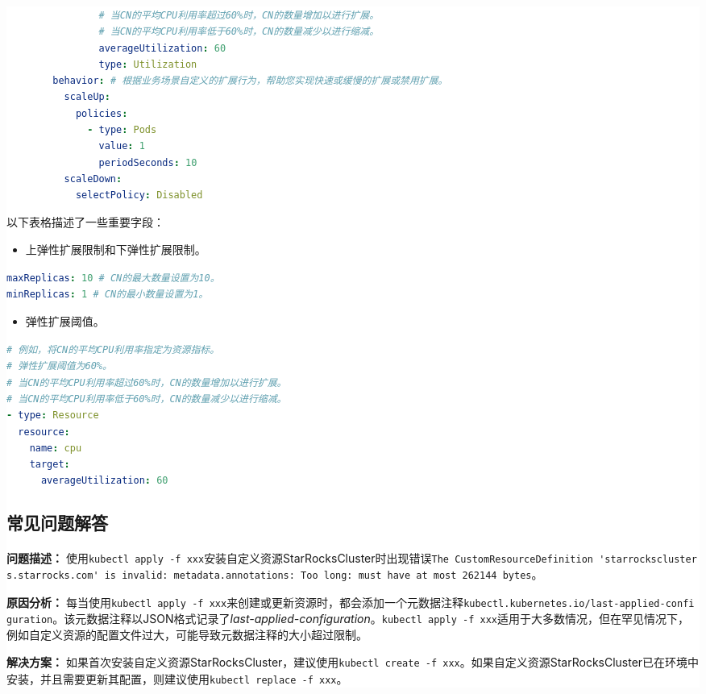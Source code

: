 ```YAML
                # 当CN的平均CPU利用率超过60%时，CN的数量增加以进行扩展。
                # 当CN的平均CPU利用率低于60%时，CN的数量减少以进行缩减。
                averageUtilization: 60
                type: Utilization
        behavior: # 根据业务场景自定义的扩展行为，帮助您实现快速或缓慢的扩展或禁用扩展。
          scaleUp:
            policies:
              - type: Pods
                value: 1
                periodSeconds: 10
          scaleDown:
            selectPolicy: Disabled
```

以下表格描述了一些重要字段：

- 上弹性扩展限制和下弹性扩展限制。

```YAML
maxReplicas: 10 # CN的最大数量设置为10。
minReplicas: 1 # CN的最小数量设置为1。
```

- 弹性扩展阈值。

```YAML
# 例如，将CN的平均CPU利用率指定为资源指标。
# 弹性扩展阈值为60%。
# 当CN的平均CPU利用率超过60%时，CN的数量增加以进行扩展。
# 当CN的平均CPU利用率低于60%时，CN的数量减少以进行缩减。
- type: Resource
  resource:
    name: cpu
    target:
      averageUtilization: 60
```

## 常见问题解答

**问题描述：** 使用`kubectl apply -f xxx`安装自定义资源StarRocksCluster时出现错误`The CustomResourceDefinition 'starrocksclusters.starrocks.com' is invalid: metadata.annotations: Too long: must have at most 262144 bytes`。

**原因分析：** 每当使用`kubectl apply -f xxx`来创建或更新资源时，都会添加一个元数据注释`kubectl.kubernetes.io/last-applied-configuration`。该元数据注释以JSON格式记录了*last-applied-configuration*。`kubectl apply -f xxx`适用于大多数情况，但在罕见情况下，例如自定义资源的配置文件过大，可能导致元数据注释的大小超过限制。

**解决方案：** 如果首次安装自定义资源StarRocksCluster，建议使用`kubectl create -f xxx`。如果自定义资源StarRocksCluster已在环境中安装，并且需要更新其配置，则建议使用`kubectl replace -f xxx`。